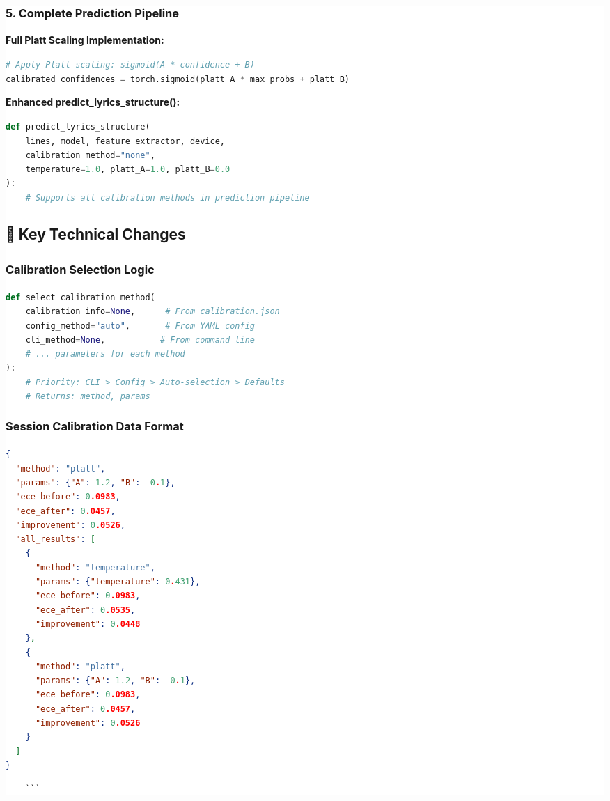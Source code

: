 ### 5. **Complete Prediction Pipeline**
**Full Platt Scaling Implementation:**
```python
# Apply Platt scaling: sigmoid(A * confidence + B)
calibrated_confidences = torch.sigmoid(platt_A * max_probs + platt_B)
```

**Enhanced predict_lyrics_structure():**
```python
def predict_lyrics_structure(
    lines, model, feature_extractor, device,
    calibration_method="none",
    temperature=1.0, platt_A=1.0, platt_B=0.0
):
    # Supports all calibration methods in prediction pipeline
```

## 🔧 Key Technical Changes

### Calibration Selection Logic
```python
def select_calibration_method(
    calibration_info=None,      # From calibration.json
    config_method="auto",       # From YAML config
    cli_method=None,           # From command line
    # ... parameters for each method
):
    # Priority: CLI > Config > Auto-selection > Defaults
    # Returns: method, params
```

### Session Calibration Data Format
```json
{
  "method": "platt",
  "params": {"A": 1.2, "B": -0.1},
  "ece_before": 0.0983,
  "ece_after": 0.0457,
  "improvement": 0.0526,
  "all_results": [
    {
      "method": "temperature",
      "params": {"temperature": 0.431},
      "ece_before": 0.0983,
      "ece_after": 0.0535,
      "improvement": 0.0448
    },
    {
      "method": "platt", 
      "params": {"A": 1.2, "B": -0.1},
      "ece_before": 0.0983,
      "ece_after": 0.0457,
      "improvement": 0.0526
    }
  ]
}
```
        ```

